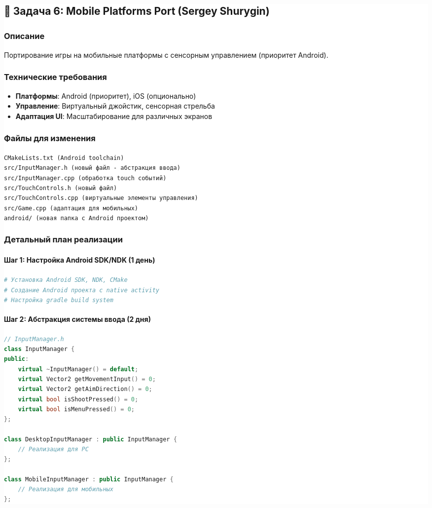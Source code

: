 
## 📱 Задача 6: Mobile Platforms Port (Sergey Shurygin)

### Описание
Портирование игры на мобильные платформы с сенсорным управлением (приоритет Android).

### Технические требования
- **Платформы**: Android (приоритет), iOS (опционально)
- **Управление**: Виртуальный джойстик, сенсорная стрельба
- **Адаптация UI**: Масштабирование для различных экранов

### Файлы для изменения
```
CMakeLists.txt (Android toolchain)
src/InputManager.h (новый файл - абстракция ввода)
src/InputManager.cpp (обработка touch событий)
src/TouchControls.h (новый файл)
src/TouchControls.cpp (виртуальные элементы управления)
src/Game.cpp (адаптация для мобильных)
android/ (новая папка с Android проектом)
```

### Детальный план реализации

#### Шаг 1: Настройка Android SDK/NDK (1 день)
```bash
# Установка Android SDK, NDK, CMake
# Создание Android проекта с native activity
# Настройка gradle build system
```

#### Шаг 2: Абстракция системы ввода (2 дня)
```cpp
// InputManager.h
class InputManager {
public:
    virtual ~InputManager() = default;
    virtual Vector2 getMovementInput() = 0;
    virtual Vector2 getAimDirection() = 0;
    virtual bool isShootPressed() = 0;
    virtual bool isMenuPressed() = 0;
};

class DesktopInputManager : public InputManager {
    // Реализация для PC
};

class MobileInputManager : public InputManager {
    // Реализация для мобильных
};
```
